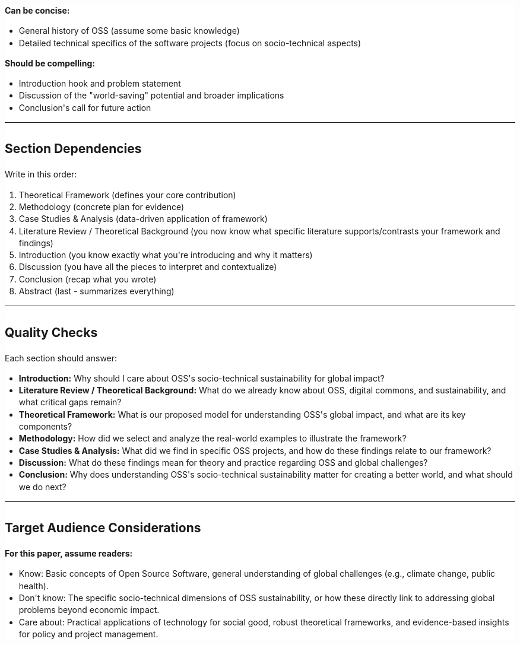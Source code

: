 **Can be concise:**
- General history of OSS (assume some basic knowledge)
- Detailed technical specifics of the software projects (focus on socio-technical aspects)

**Should be compelling:**
- Introduction hook and problem statement
- Discussion of the "world-saving" potential and broader implications
- Conclusion's call for future action

---

## Section Dependencies

Write in this order:
1.  Theoretical Framework (defines your core contribution)
2.  Methodology (concrete plan for evidence)
3.  Case Studies & Analysis (data-driven application of framework)
4.  Literature Review / Theoretical Background (you now know what specific literature supports/contrasts your framework and findings)
5.  Introduction (you know exactly what you're introducing and why it matters)
6.  Discussion (you have all the pieces to interpret and contextualize)
7.  Conclusion (recap what you wrote)
8.  Abstract (last - summarizes everything)

---

## Quality Checks

Each section should answer:
-   **Introduction:** Why should I care about OSS's socio-technical sustainability for global impact?
-   **Literature Review / Theoretical Background:** What do we already know about OSS, digital commons, and sustainability, and what critical gaps remain?
-   **Theoretical Framework:** What is our proposed model for understanding OSS's global impact, and what are its key components?
-   **Methodology:** How did we select and analyze the real-world examples to illustrate the framework?
-   **Case Studies & Analysis:** What did we find in specific OSS projects, and how do these findings relate to our framework?
-   **Discussion:** What do these findings mean for theory and practice regarding OSS and global challenges?
-   **Conclusion:** Why does understanding OSS's socio-technical sustainability matter for creating a better world, and what should we do next?

---

## Target Audience Considerations

**For this paper, assume readers:**
-   Know: Basic concepts of Open Source Software, general understanding of global challenges (e.g., climate change, public health).
-   Don't know: The specific socio-technical dimensions of OSS sustainability, or how these directly link to addressing global problems beyond economic impact.
-   Care about: Practical applications of technology for social good, robust theoretical frameworks, and evidence-based insights for policy and project management.
